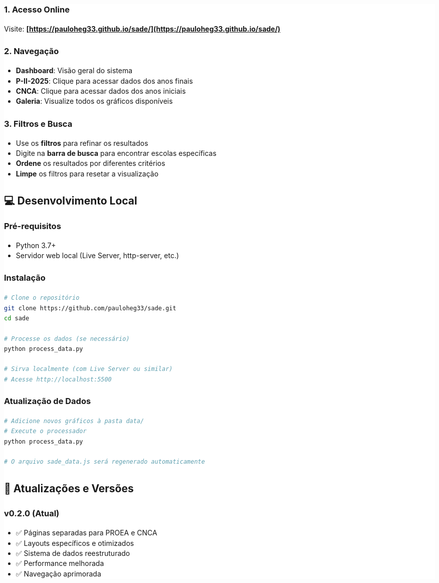 ### **1. Acesso Online**
Visite: **[https://pauloheg33.github.io/sade/](https://pauloheg33.github.io/sade/)**

### **2. Navegação**
- **Dashboard**: Visão geral do sistema
- **P-II-2025**: Clique para acessar dados dos anos finais  
- **CNCA**: Clique para acessar dados dos anos iniciais
- **Galeria**: Visualize todos os gráficos disponíveis

### **3. Filtros e Busca**
- Use os **filtros** para refinar os resultados
- Digite na **barra de busca** para encontrar escolas específicas
- **Ordene** os resultados por diferentes critérios
- **Limpe** os filtros para resetar a visualização

## 💻 **Desenvolvimento Local**

### **Pré-requisitos**
- Python 3.7+
- Servidor web local (Live Server, http-server, etc.)

### **Instalação**
```bash
# Clone o repositório
git clone https://github.com/pauloheg33/sade.git
cd sade

# Processe os dados (se necessário)
python process_data.py

# Sirva localmente (com Live Server ou similar)
# Acesse http://localhost:5500
```

### **Atualização de Dados**
```bash
# Adicione novos gráficos à pasta data/
# Execute o processador
python process_data.py

# O arquivo sade_data.js será regenerado automaticamente
```

## 🔄 **Atualizações e Versões**

### **v0.2.0** (Atual)
- ✅ Páginas separadas para PROEA e CNCA
- ✅ Layouts específicos e otimizados  
- ✅ Sistema de dados reestruturado
- ✅ Performance melhorada
- ✅ Navegação aprimorada
